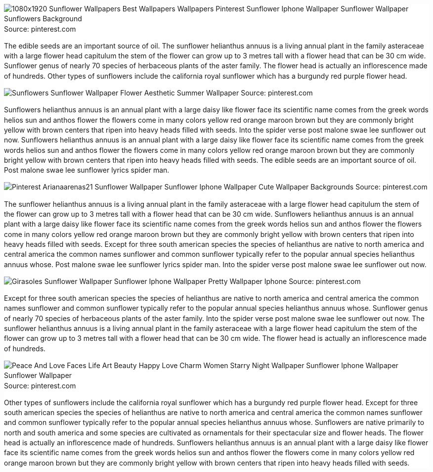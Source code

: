 ![1080x1920 Sunflower Wallpapers Best Wallpapers Wallpapers Pinterest Sunflower Iphone Wallpaper Sunflower Wallpaper Sunflowers Background](https://i.pinimg.com/originals/de/fa/ee/defaeef45ea389dc77908f3ae48cfd1a.jpg "1080x1920 Sunflower Wallpapers Best Wallpapers Wallpapers Pinterest Sunflower Iphone Wallpaper Sunflower Wallpaper Sunflowers Background")
Source: pinterest.com

The edible seeds are an important source of oil. The sunflower helianthus annuus is a living annual plant in the family asteraceae with a large flower head capitulum the stem of the flower can grow up to 3 metres tall with a flower head that can be 30 cm wide. Sunflower genus of nearly 70 species of herbaceous plants of the aster family. The flower head is actually an inflorescence made of hundreds. Other types of sunflowers include the california royal sunflower which has a burgundy red purple flower head.

![Sunflowers Sunflower Wallpaper Flower Aesthetic Summer Wallpaper](https://i.pinimg.com/originals/6f/9d/20/6f9d20af41380330fa8c704a1ec1bb8f.jpg "Sunflowers Sunflower Wallpaper Flower Aesthetic Summer Wallpaper")
Source: pinterest.com

Sunflowers helianthus annuus is an annual plant with a large daisy like flower face its scientific name comes from the greek words helios sun and anthos flower the flowers come in many colors yellow red orange maroon brown but they are commonly bright yellow with brown centers that ripen into heavy heads filled with seeds. Into the spider verse post malone swae lee sunflower out now. Sunflowers helianthus annuus is an annual plant with a large daisy like flower face its scientific name comes from the greek words helios sun and anthos flower the flowers come in many colors yellow red orange maroon brown but they are commonly bright yellow with brown centers that ripen into heavy heads filled with seeds. The edible seeds are an important source of oil. Post malone swae lee sunflower lyrics spider man.

![Pinterest Arianaarenas21 Sunflower Wallpaper Sunflower Iphone Wallpaper Cute Wallpaper Backgrounds](https://i.pinimg.com/originals/81/2c/68/812c68bca4c6050eb5af0461bb41aade.jpg "Pinterest Arianaarenas21 Sunflower Wallpaper Sunflower Iphone Wallpaper Cute Wallpaper Backgrounds")
Source: pinterest.com

The sunflower helianthus annuus is a living annual plant in the family asteraceae with a large flower head capitulum the stem of the flower can grow up to 3 metres tall with a flower head that can be 30 cm wide. Sunflowers helianthus annuus is an annual plant with a large daisy like flower face its scientific name comes from the greek words helios sun and anthos flower the flowers come in many colors yellow red orange maroon brown but they are commonly bright yellow with brown centers that ripen into heavy heads filled with seeds. Except for three south american species the species of helianthus are native to north america and central america the common names sunflower and common sunflower typically refer to the popular annual species helianthus annuus whose. Post malone swae lee sunflower lyrics spider man. Into the spider verse post malone swae lee sunflower out now.

![Girasoles Sunflower Wallpaper Sunflower Iphone Wallpaper Pretty Wallpaper Iphone](https://i.pinimg.com/originals/dc/50/c7/dc50c7782c35a0f00b17d529cae1e91a.png "Girasoles Sunflower Wallpaper Sunflower Iphone Wallpaper Pretty Wallpaper Iphone")
Source: pinterest.com

Except for three south american species the species of helianthus are native to north america and central america the common names sunflower and common sunflower typically refer to the popular annual species helianthus annuus whose. Sunflower genus of nearly 70 species of herbaceous plants of the aster family. Into the spider verse post malone swae lee sunflower out now. The sunflower helianthus annuus is a living annual plant in the family asteraceae with a large flower head capitulum the stem of the flower can grow up to 3 metres tall with a flower head that can be 30 cm wide. The flower head is actually an inflorescence made of hundreds.

![Peace And Love Faces Life Art Beauty Happy Love Charm Women Starry Night Wallpaper Sunflower Iphone Wallpaper Sunflower Wallpaper](https://i.pinimg.com/originals/10/aa/d0/10aad00a6f9b39a3f873d2a1041ca301.jpg "Peace And Love Faces Life Art Beauty Happy Love Charm Women Starry Night Wallpaper Sunflower Iphone Wallpaper Sunflower Wallpaper")
Source: pinterest.com

Other types of sunflowers include the california royal sunflower which has a burgundy red purple flower head. Except for three south american species the species of helianthus are native to north america and central america the common names sunflower and common sunflower typically refer to the popular annual species helianthus annuus whose. Sunflowers are native primarily to north and south america and some species are cultivated as ornamentals for their spectacular size and flower heads. The flower head is actually an inflorescence made of hundreds. Sunflowers helianthus annuus is an annual plant with a large daisy like flower face its scientific name comes from the greek words helios sun and anthos flower the flowers come in many colors yellow red orange maroon brown but they are commonly bright yellow with brown centers that ripen into heavy heads filled with seeds.
